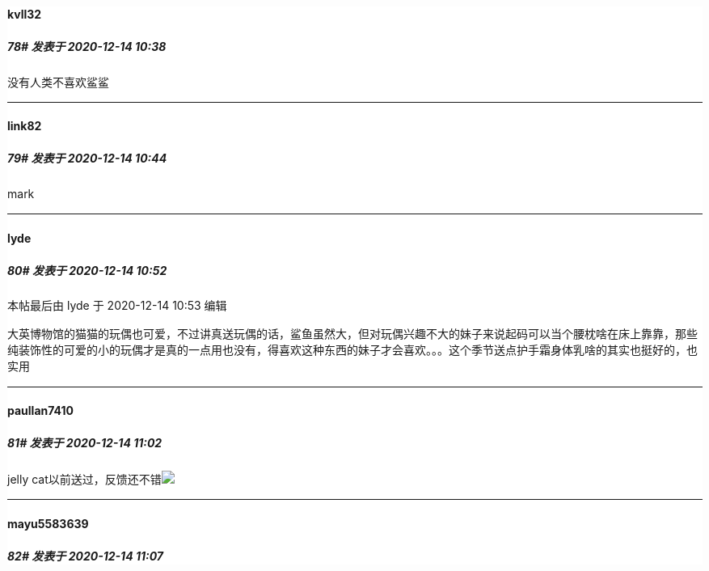 ####  kvll32  
##### 78#       发表于 2020-12-14 10:38




没有人类不喜欢鲨鲨







*****

####  link82  
##### 79#       发表于 2020-12-14 10:44




mark







*****

####  lyde  
##### 80#       发表于 2020-12-14 10:52



 本帖最后由 lyde 于 2020-12-14 10:53 编辑 

大英博物馆的猫猫的玩偶也可爱，不过讲真送玩偶的话，鲨鱼虽然大，但对玩偶兴趣不大的妹子来说起码可以当个腰枕啥在床上靠靠，那些纯装饰性的可爱的小的玩偶才是真的一点用也没有，得喜欢这种东西的妹子才会喜欢。。。这个季节送点护手霜身体乳啥的其实也挺好的，也实用







*****

####  paullan7410  
##### 81#       发表于 2020-12-14 11:02




jelly cat以前送过，反馈还不错<img src="https://static.saraba1st.com/image/smiley/face2017/029.png" referrerpolicy="no-referrer">







*****

####  mayu5583639  
##### 82#       发表于 2020-12-14 11:07
